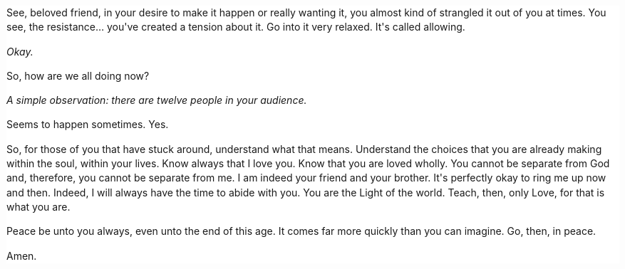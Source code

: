 See, beloved friend, in your desire to make it happen or really wanting it, you
almost kind of strangled it out of you at times. You see, the resistance&hellip;
you've created a tension about it. Go into it very relaxed. It's called
allowing. 

*Okay.* 

So, how are we all doing now? 

*A simple observation: there are twelve people in your audience.* 

Seems to happen sometimes. Yes. 

So, for those of you that have stuck around, understand what that means.
Understand the choices that you are already making within the soul, within your
lives. Know always that I love you. Know that you are loved wholly. You cannot
be separate from God and, therefore, you cannot be separate from me. I am
indeed your friend and your brother. It's perfectly okay to ring me up now and
then. Indeed, I will always have the time to abide with you. You are the Light
of the world. Teach, then, only Love, for that is what you are. 

Peace be unto you always, even unto the end of this age. It comes far more
quickly than you can imagine. Go, then, in peace. 

Amen.

